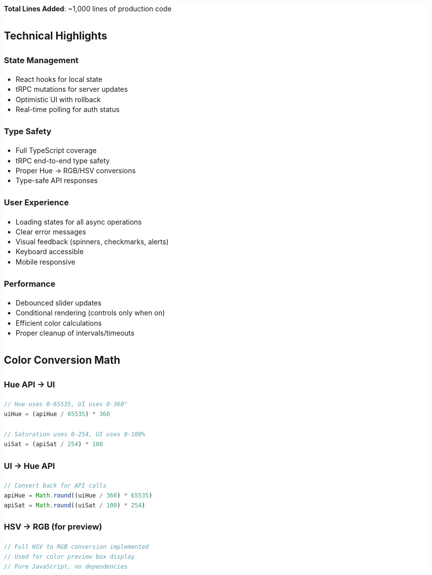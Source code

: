 **Total Lines Added**: ~1,000 lines of production code

## Technical Highlights

### State Management
- React hooks for local state
- tRPC mutations for server updates
- Optimistic UI with rollback
- Real-time polling for auth status

### Type Safety
- Full TypeScript coverage
- tRPC end-to-end type safety
- Proper Hue → RGB/HSV conversions
- Type-safe API responses

### User Experience
- Loading states for all async operations
- Clear error messages
- Visual feedback (spinners, checkmarks, alerts)
- Keyboard accessible
- Mobile responsive

### Performance
- Debounced slider updates
- Conditional rendering (controls only when on)
- Efficient color calculations
- Proper cleanup of intervals/timeouts

## Color Conversion Math

### Hue API → UI
```typescript
// Hue uses 0-65535, UI uses 0-360°
uiHue = (apiHue / 65535) * 360

// Saturation uses 0-254, UI uses 0-100%
uiSat = (apiSat / 254) * 100
```

### UI → Hue API
```typescript
// Convert back for API calls
apiHue = Math.round((uiHue / 360) * 65535)
apiSat = Math.round((uiSat / 100) * 254)
```

### HSV → RGB (for preview)
```typescript
// Full HSV to RGB conversion implemented
// Used for color preview box display
// Pure JavaScript, no dependencies
```
